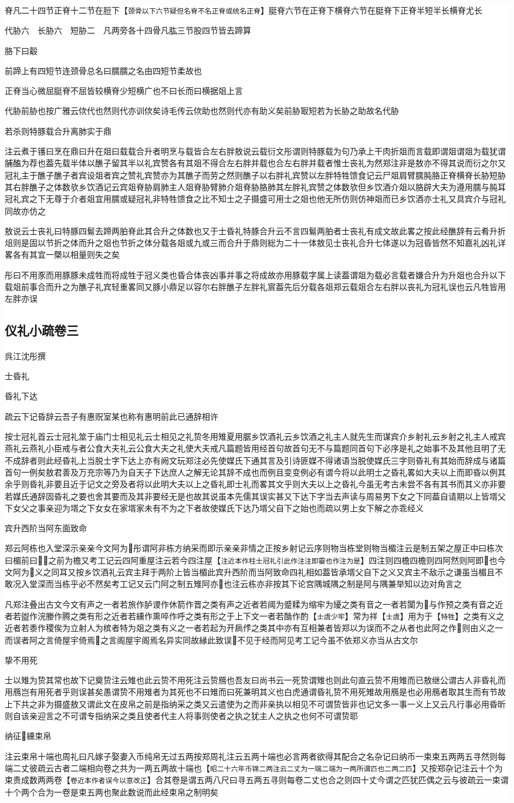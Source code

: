 脊凡二十四节正脊十二节在脰下【`颈骨以下六节疑但名脊不名正脊或统名正脊`】脡脊六节在正脊下横脊六节在脡脊下正脊半短半长横脊尤长  

代胁六　长胁六　短胁二　凡两旁各十四骨凡肱三节股四节皆去蹄算  

胳下曰觳  

前蹄上有四短节连颈骨总名曰臑臑之名由四短节柔故也  

正脊当心微屈脡脊不屈皆较横脊少短横广也不曰长而曰横据爼上言  

代胁前胁也按广雅云佽代也然则代亦训佽矣诗毛传云佽助也然则代亦有助义矣前胁冣短若为长胁之助故名代胁  

若杀则特豚载合升离肺实于鼎  

注云煮于镬曰烹在鼎曰升在爼曰载载合升者明烹与载皆合左右胖敖说云载衍文彤谓则特豚载为句乃承上干肉折爼而言载即谓爼谓爼为载犹谓脯醢为荐也葢先载半体以醮子留其半以礼宾赞各有其爼不得合左右胖并载也合左右胖并载者惟士丧礼为然郑注非是敖亦不得其说而衍之尔又冠礼主于醮子醮子者宾设爼者宾之赞礼宾赞亦为其醮子而劳之然则醮子以右胖礼宾赞以左胖特牲馈食记云尸爼肩臂臑肫胳正脊横脊长胁短胁其右胖醮子之体数欤乡饮酒记云宾爼脊胁肩肺主人爼脊胁臂肺介爼脊胁胳肺其左胖礼宾赞之体数欤但乡饮酒介爼以胳辟大夫为遵用臑与肫耳冠礼宾之下无尊于介者爼宜用臑或疑冠礼非特牲馈食之比不知士之子摄盛可用士之爼也他无所仿则仿神爼而已乡饮酒亦士礼又具宾介与冠礼同故亦仿之  

敖说云士丧礼曰特豚四鬄去蹄两胉脊此其合升之体数也又于士昏礼特豚合升云不言四鬄两胉者士丧礼有成文故此畧之按此经醮辞有云肴升折俎则是固以节折之体而升之爼也节折之体分载各爼或九或三而合升于鼎则総为二十一体敖见士丧礼合升七体遂以为冠昏皆然不知嘉礼凶礼详畧各有其宜一槩以相量则失之矣  

彤曰不用豕而用豚豚未成牲而将成牲于冠义类也昏合体丧凶事并事之将成故亦用豚载字属上读葢谓爼为载必言载者嫌合升为升爼也合升以下载爼前事合而升之为醮子礼宾轻重畧同又豚小鼎足以容尔右胖醮子左胖礼賔葢先后分载各爼郑云载爼合左右胖以丧礼为冠礼误也云凡牲皆用左胖亦误  

## 仪礼小疏卷三

呉江沈彤撰  

士昏礼  

昏礼下达  

疏云下记昏辞云吾子有惠贶室某也称有惠明前此已通辞相许  

按士冠礼首云士冠礼筮于庙门士相见礼云士相见之礼贽冬用雉夏用腒乡饮酒礼云乡饮酒之礼主人就先生而谋宾介乡射礼云乡射之礼主人戒宾燕礼云燕礼小臣戒与者公食大夫礼云公食大夫之礼使大夫戒凡篇题皆用经首句故首句无不与篇题同首句下必序是礼之始事不及其他且明了无不成辞者则此经昏礼上当脱士字下达上亦有阙文玩郑注必先使媒氏下通其言及引诗匪媒不得诸语当脱使媒氏三字则昏礼有其始而辞成与诸篇首句一例矣敖君善及万充宗等乃为自天子下达庶人之解无论其辞不成也而例且变变例必有谓今将以此明士之昏礼畧如大夫以上而即昏以例其余乎则昏礼非要且近于记文之旁及者将以此明大夫以上之昏礼即士礼而畧其文乎则大夫以上之昏礼今虽无考古未尝不各有其书而其义亦非要若媒氏通辞固昏礼之要也舍其要而及其非要经无是也故其说虽本先儒其误实甚又下达下字当去声读与周易男下女之下同葢自请期以上皆壻父下女父之事亲迎为壻之下女女在家壻家未有不为之下者故使媒氏下达乃壻父自下之始也而疏以男上女下解之亦乖经义  

宾升西阶当阿东面致命  

郑云阿栋也入堂深示亲亲今文阿为彤谓阿非栋方纳采而即示亲亲非情之正按乡射记云序则物当栋堂则物当楣注云是制五架之屋正中曰栋次曰楣前曰之前为檐又考工记云四阿重屋注云若今四注屋【`注近本作柱士冠礼引此作注注即霤也作注为是`】四注则四檐四檐则四阿然则阿即也今文阿为义之同耳又按乡饮酒礼云宾主拜于两阶上皆当楣此宾升西阶而当阿致命四礼相如葢皆承壻父自下之义又宾主不敌示之谦虽当楣且不敢况入堂深而当栋乎必不然矣考工记又云门阿之制五雉阿亦也注云栋亦非按其下论宫隅城隅之制是阿与隅兼举知以边对角言之  

凡郑注叠出古文今文有声之一者若旅作胪谡作休箭作晋之类有声之近者若阈为蹙糅为缩牢为纋之类有音之一者若闑为与作预之类有音之近者若盥作浣媵作腾之类有形之近者若纁作熏啐作呼之类有形之于上下文一者若酳作酌【`士虞少牢`】常为祥【`士虞`】用为于【`特牲`】之类有义之近者若黍作稷俟为立射人为槟者特为爼之类有义之一者若起为开扄作之类其中亦有互相兼者皆郑以为误而不之从者也此阿之作则由义之一而误者阿之言倚屋宇倚焉之言阁屋宇阁焉名异实同故縁此致误不见于经而阿见考工记今虽不依郑义亦当从古文尔  

挚不用死  

士以雉为贽其常也故下记奠贽注云雉也此云贽不用死注云贽鴈也吾友曰尚书云一死贽谓雉也则此句直云贽不用雉而已敖继公谓古人非昏礼而用鴈岂有用死者乎则误甚矣愚谓贽不用雉者为其死也不曰雉而曰死兼明其义也白虎通谓昏礼贽不用死雉故用鴈是也必用鴈者取其生而有节故上下共之非为摄盛敖又谓此文在皮帛之前是指纳采之类又云遣使为之而非亲执以相见不可谓贽皆非也记文多一事一义上又云凡行事必用昏昕则自该亲迎言之不可谓专指纳采之类且使者代主人将事则使者之执之犹主人之执之也何不可谓贽耶  

纳征纁束帛  

注云束帛十端也周礼曰凡嫁子娶妻入币纯帛无过五两按郑周礼注云五两十端也必言两者欲得其配合之名杂记曰纳币一束束五两两五寻然则每端二丈彼疏云古者二端相向卷之共为一两五两故十端也【`昭二十六年币锦二两注云二丈为一端二端为一两所谓匹也二两二匹`】又按郑杂记注云十个为束贵成数两两卷【`卷近本作者误今以意改正`】合其卷是谓五两八尺曰寻五两五寻则每卷二丈也合之则四十丈今谓之匹犹匹偶之云与彼疏云一束谓十个两个合为一卷是束五两也聚此数说而此经束帛之制明矣  

